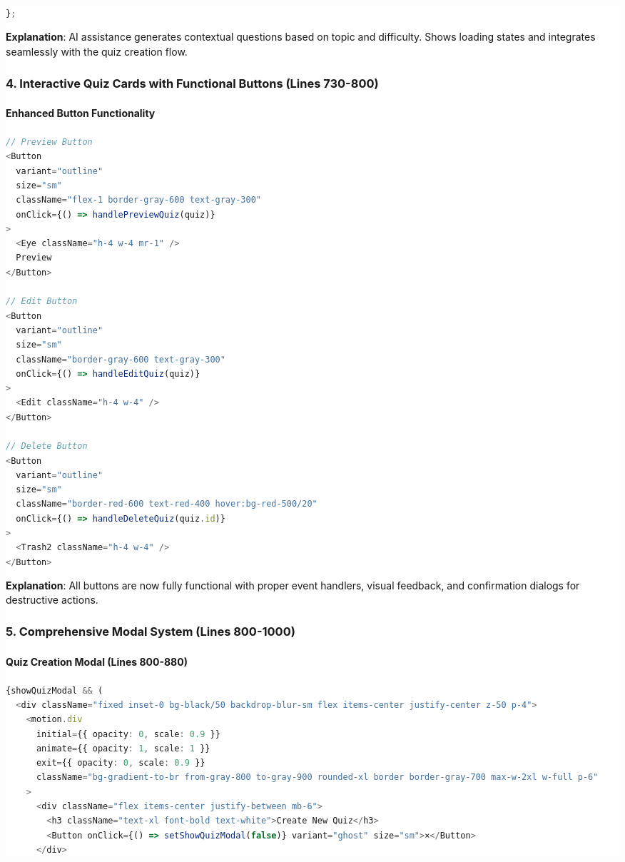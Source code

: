 ```typescript
};
```

**Explanation**: AI assistance generates contextual questions based on topic and difficulty. Shows loading states and integrates seamlessly with the quiz creation flow.

### 4. Interactive Quiz Cards with Functional Buttons (Lines 730-800)

#### Enhanced Button Functionality
```typescript
// Preview Button
<Button 
  variant="outline" 
  size="sm" 
  className="flex-1 border-gray-600 text-gray-300"
  onClick={() => handlePreviewQuiz(quiz)}
>
  <Eye className="h-4 w-4 mr-1" />
  Preview
</Button>

// Edit Button  
<Button 
  variant="outline" 
  size="sm" 
  className="border-gray-600 text-gray-300"
  onClick={() => handleEditQuiz(quiz)}
>
  <Edit className="h-4 w-4" />
</Button>

// Delete Button
<Button 
  variant="outline" 
  size="sm" 
  className="border-red-600 text-red-400 hover:bg-red-500/20"
  onClick={() => handleDeleteQuiz(quiz.id)}
>
  <Trash2 className="h-4 w-4" />
</Button>
```

**Explanation**: All buttons are now fully functional with proper event handlers, visual feedback, and confirmation dialogs for destructive actions.

### 5. Comprehensive Modal System (Lines 800-1000)

#### Quiz Creation Modal (Lines 800-880)
```typescript
{showQuizModal && (
  <div className="fixed inset-0 bg-black/50 backdrop-blur-sm flex items-center justify-center z-50 p-4">
    <motion.div
      initial={{ opacity: 0, scale: 0.9 }}
      animate={{ opacity: 1, scale: 1 }}
      exit={{ opacity: 0, scale: 0.9 }}
      className="bg-gradient-to-br from-gray-800 to-gray-900 rounded-xl border border-gray-700 max-w-2xl w-full p-6"
    >
      <div className="flex items-center justify-between mb-6">
        <h3 className="text-xl font-bold text-white">Create New Quiz</h3>
        <Button onClick={() => setShowQuizModal(false)} variant="ghost" size="sm">×</Button>
      </div>
```